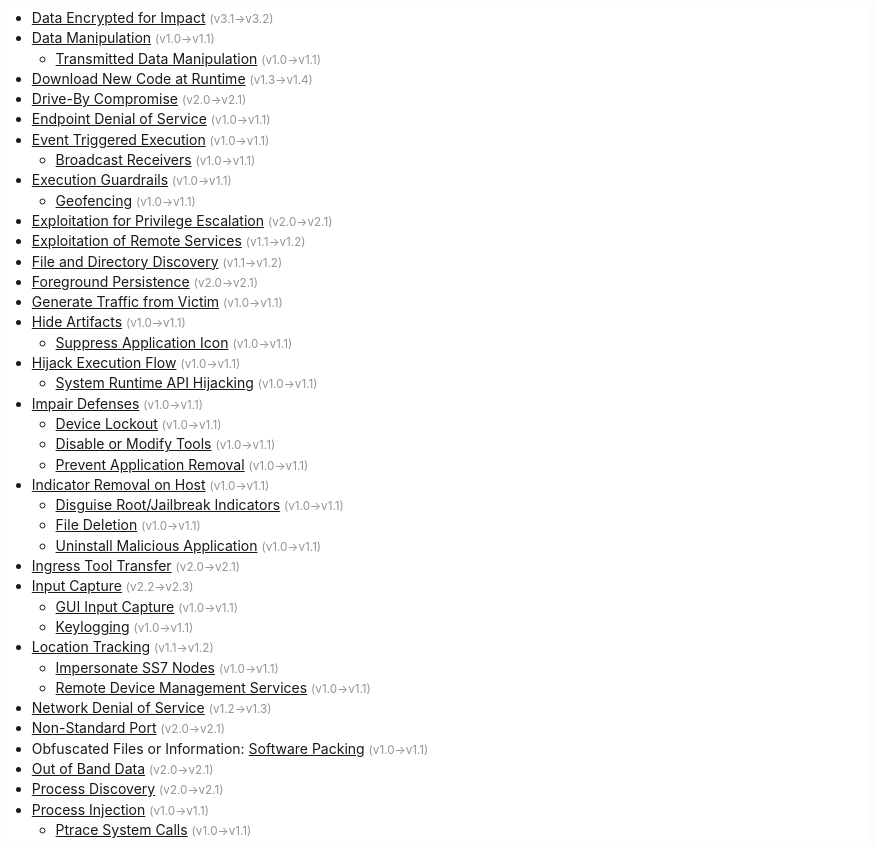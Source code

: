 * [Data Encrypted for Impact](/techniques/T1471) <small style="color:#929393">(v3.1&#8594;v3.2)</small>
* [Data Manipulation](/techniques/T1641) <small style="color:#929393">(v1.0&#8594;v1.1)</small>
  * [Transmitted Data Manipulation](/techniques/T1641/001) <small style="color:#929393">(v1.0&#8594;v1.1)</small>
* [Download New Code at Runtime](/techniques/T1407) <small style="color:#929393">(v1.3&#8594;v1.4)</small>
* [Drive-By Compromise](/techniques/T1456) <small style="color:#929393">(v2.0&#8594;v2.1)</small>
* [Endpoint Denial of Service](/techniques/T1642) <small style="color:#929393">(v1.0&#8594;v1.1)</small>
* [Event Triggered Execution](/techniques/T1624) <small style="color:#929393">(v1.0&#8594;v1.1)</small>
  * [Broadcast Receivers](/techniques/T1624/001) <small style="color:#929393">(v1.0&#8594;v1.1)</small>
* [Execution Guardrails](/techniques/T1627) <small style="color:#929393">(v1.0&#8594;v1.1)</small>
  * [Geofencing](/techniques/T1627/001) <small style="color:#929393">(v1.0&#8594;v1.1)</small>
* [Exploitation for Privilege Escalation](/techniques/T1404) <small style="color:#929393">(v2.0&#8594;v2.1)</small>
* [Exploitation of Remote Services](/techniques/T1428) <small style="color:#929393">(v1.1&#8594;v1.2)</small>
* [File and Directory Discovery](/techniques/T1420) <small style="color:#929393">(v1.1&#8594;v1.2)</small>
* [Foreground Persistence](/techniques/T1541) <small style="color:#929393">(v2.0&#8594;v2.1)</small>
* [Generate Traffic from Victim](/techniques/T1643) <small style="color:#929393">(v1.0&#8594;v1.1)</small>
* [Hide Artifacts](/techniques/T1628) <small style="color:#929393">(v1.0&#8594;v1.1)</small>
  * [Suppress Application Icon](/techniques/T1628/001) <small style="color:#929393">(v1.0&#8594;v1.1)</small>
* [Hijack Execution Flow](/techniques/T1625) <small style="color:#929393">(v1.0&#8594;v1.1)</small>
  * [System Runtime API Hijacking](/techniques/T1625/001) <small style="color:#929393">(v1.0&#8594;v1.1)</small>
* [Impair Defenses](/techniques/T1629) <small style="color:#929393">(v1.0&#8594;v1.1)</small>
  * [Device Lockout](/techniques/T1629/002) <small style="color:#929393">(v1.0&#8594;v1.1)</small>
  * [Disable or Modify Tools](/techniques/T1629/003) <small style="color:#929393">(v1.0&#8594;v1.1)</small>
  * [Prevent Application Removal](/techniques/T1629/001) <small style="color:#929393">(v1.0&#8594;v1.1)</small>
* [Indicator Removal on Host](/techniques/T1630) <small style="color:#929393">(v1.0&#8594;v1.1)</small>
  * [Disguise Root/Jailbreak Indicators](/techniques/T1630/003) <small style="color:#929393">(v1.0&#8594;v1.1)</small>
  * [File Deletion](/techniques/T1630/002) <small style="color:#929393">(v1.0&#8594;v1.1)</small>
  * [Uninstall Malicious Application](/techniques/T1630/001) <small style="color:#929393">(v1.0&#8594;v1.1)</small>
* [Ingress Tool Transfer](/techniques/T1544) <small style="color:#929393">(v2.0&#8594;v2.1)</small>
* [Input Capture](/techniques/T1417) <small style="color:#929393">(v2.2&#8594;v2.3)</small>
  * [GUI Input Capture](/techniques/T1417/002) <small style="color:#929393">(v1.0&#8594;v1.1)</small>
  * [Keylogging](/techniques/T1417/001) <small style="color:#929393">(v1.0&#8594;v1.1)</small>
* [Location Tracking](/techniques/T1430) <small style="color:#929393">(v1.1&#8594;v1.2)</small>
  * [Impersonate SS7 Nodes](/techniques/T1430/002) <small style="color:#929393">(v1.0&#8594;v1.1)</small>
  * [Remote Device Management Services](/techniques/T1430/001) <small style="color:#929393">(v1.0&#8594;v1.1)</small>
* [Network Denial of Service](/techniques/T1464) <small style="color:#929393">(v1.2&#8594;v1.3)</small>
* [Non-Standard Port](/techniques/T1509) <small style="color:#929393">(v2.0&#8594;v2.1)</small>
* Obfuscated Files or Information: [Software Packing](/techniques/T1406/002) <small style="color:#929393">(v1.0&#8594;v1.1)</small>
* [Out of Band Data](/techniques/T1644) <small style="color:#929393">(v2.0&#8594;v2.1)</small>
* [Process Discovery](/techniques/T1424) <small style="color:#929393">(v2.0&#8594;v2.1)</small>
* [Process Injection](/techniques/T1631) <small style="color:#929393">(v1.0&#8594;v1.1)</small>
  * [Ptrace System Calls](/techniques/T1631/001) <small style="color:#929393">(v1.0&#8594;v1.1)</small>